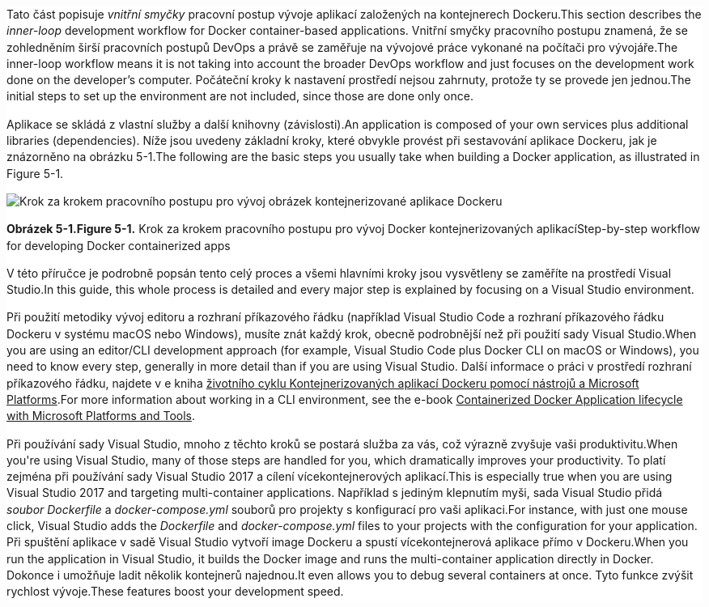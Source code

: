 <span data-ttu-id="a69e0-111">Tato část popisuje *vnitřní smyčky* pracovní postup vývoje aplikací založených na kontejnerech Dockeru.</span><span class="sxs-lookup"><span data-stu-id="a69e0-111">This section describes the *inner-loop* development workflow for Docker container-based applications.</span></span> <span data-ttu-id="a69e0-112">Vnitřní smyčky pracovního postupu znamená, že se zohledněním širší pracovních postupů DevOps a právě se zaměřuje na vývojové práce vykonané na počítači pro vývojáře.</span><span class="sxs-lookup"><span data-stu-id="a69e0-112">The inner-loop workflow means it is not taking into account the broader DevOps workflow and just focuses on the development work done on the developer’s computer.</span></span> <span data-ttu-id="a69e0-113">Počáteční kroky k nastavení prostředí nejsou zahrnuty, protože ty se provede jen jednou.</span><span class="sxs-lookup"><span data-stu-id="a69e0-113">The initial steps to set up the environment are not included, since those are done only once.</span></span>

<span data-ttu-id="a69e0-114">Aplikace se skládá z vlastní služby a další knihovny (závislosti).</span><span class="sxs-lookup"><span data-stu-id="a69e0-114">An application is composed of your own services plus additional libraries (dependencies).</span></span> <span data-ttu-id="a69e0-115">Níže jsou uvedeny základní kroky, které obvykle provést při sestavování aplikace Dockeru, jak je znázorněno na obrázku 5-1.</span><span class="sxs-lookup"><span data-stu-id="a69e0-115">The following are the basic steps you usually take when building a Docker application, as illustrated in Figure 5-1.</span></span>

![Krok za krokem pracovního postupu pro vývoj obrázek kontejnerizované aplikace Dockeru](./media/image1.png)

<span data-ttu-id="a69e0-117">**Obrázek 5-1.**</span><span class="sxs-lookup"><span data-stu-id="a69e0-117">**Figure 5-1.**</span></span> <span data-ttu-id="a69e0-118">Krok za krokem pracovního postupu pro vývoj Docker kontejnerizovaných aplikací</span><span class="sxs-lookup"><span data-stu-id="a69e0-118">Step-by-step workflow for developing Docker containerized apps</span></span>

<span data-ttu-id="a69e0-119">V této příručce je podrobně popsán tento celý proces a všemi hlavními kroky jsou vysvětleny se zaměříte na prostředí Visual Studio.</span><span class="sxs-lookup"><span data-stu-id="a69e0-119">In this guide, this whole process is detailed and every major step is explained by focusing on a Visual Studio environment.</span></span>

<span data-ttu-id="a69e0-120">Při použití metodiky vývoj editoru a rozhraní příkazového řádku (například Visual Studio Code a rozhraní příkazového řádku Dockeru v systému macOS nebo Windows), musíte znát každý krok, obecně podrobnější než při použití sady Visual Studio.</span><span class="sxs-lookup"><span data-stu-id="a69e0-120">When you are using an editor/CLI development approach (for example, Visual Studio Code plus Docker CLI on macOS or Windows), you need to know every step, generally in more detail than if you are using Visual Studio.</span></span> <span data-ttu-id="a69e0-121">Další informace o práci v prostředí rozhraní příkazového řádku, najdete v e kniha [životního cyklu Kontejnerizovaných aplikací Dockeru pomocí nástrojů a Microsoft Platforms](https://aka.ms/dockerlifecycleebook/).</span><span class="sxs-lookup"><span data-stu-id="a69e0-121">For more information about working in a CLI environment, see the e-book [Containerized Docker Application lifecycle with Microsoft Platforms and Tools](https://aka.ms/dockerlifecycleebook/).</span></span>

<span data-ttu-id="a69e0-122">Při používání sady Visual Studio, mnoho z těchto kroků se postará služba za vás, což výrazně zvyšuje vaši produktivitu.</span><span class="sxs-lookup"><span data-stu-id="a69e0-122">When you're using Visual Studio, many of those steps are handled for you, which dramatically improves your productivity.</span></span> <span data-ttu-id="a69e0-123">To platí zejména při používání sady Visual Studio 2017 a cílení vícekontejnerových aplikací.</span><span class="sxs-lookup"><span data-stu-id="a69e0-123">This is especially true when you are using Visual Studio 2017 and targeting multi-container applications.</span></span> <span data-ttu-id="a69e0-124">Například s jediným klepnutím myši, sada Visual Studio přidá *soubor Dockerfile* a *docker-compose.yml* souborů pro projekty s konfigurací pro vaši aplikaci.</span><span class="sxs-lookup"><span data-stu-id="a69e0-124">For instance, with just one mouse click, Visual Studio adds the *Dockerfile* and *docker-compose.yml* files to your projects with the configuration for your application.</span></span> <span data-ttu-id="a69e0-125">Při spuštění aplikace v sadě Visual Studio vytvoří image Dockeru a spustí vícekontejnerová aplikace přímo v Dockeru.</span><span class="sxs-lookup"><span data-stu-id="a69e0-125">When you run the application in Visual Studio, it builds the Docker image and runs the multi-container application directly in Docker.</span></span> <span data-ttu-id="a69e0-126">Dokonce i umožňuje ladit několik kontejnerů najednou.</span><span class="sxs-lookup"><span data-stu-id="a69e0-126">It even allows you to debug several containers at once.</span></span> <span data-ttu-id="a69e0-127">Tyto funkce zvýšit rychlost vývoje.</span><span class="sxs-lookup"><span data-stu-id="a69e0-127">These features boost your development speed.</span></span>
